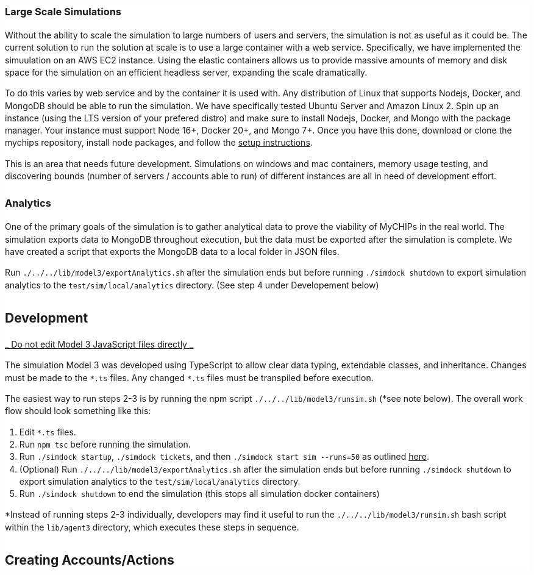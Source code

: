 ### Large Scale Simulations

Without the ability to scale the simulation to large numbers of users and servers, the simulation is not as useful as it could be. The current solution to run the solution at scale is to use a large container with a web service. Specifically, we have implemented the simuulation on an AWS EC2 instance.
Using the elastic containers allows us to provide massive amounts of memory and disk space for the simulation on an efficient headless server, expanding the scale dramatically.

To do this varies by web service and by the container it is used with. Any distribution of Linux that supports Nodejs, Docker, and MongoDB should be able to run the simulation. We have specifically tested Ubuntu Server and Amazon Linux 2. Spin up an instance (using the LTS version of your prefered distro) and make sure to install Nodejs, Docker, and Mongo with the package manager. Your instance must support Node 16+, Docker 20+, and Mongo 7+. Once you have this done, download or clone the mychips repository, install node packages, and follow the [setup instructions](/doc/sim-docker.md). 

This is an area that needs future development. Simulations on windows and mac containers, memory usage testing, and discovering bounds (number of servers / accounts able to run) of different instances are all in need of development effort.

### Analytics

One of the primary goals of the simulation is to gather analytical data to prove the viability of MyCHIPs in the real world. The simulation exports data to MongoDB throughout execution, but the data must be exported after the simulation is complete. We have created a script that exports the MongoDB data to a local folder in JSON files. 

Run ``./../../lib/model3/exportAnalytics.sh`` after the simulation ends but before running `./simdock shutdown` to export simulation analytics to the `test/sim/local/analytics` directory. (See step 4 under Developement below)
## Development

<ins>_ Do not edit Model 3 JavaScript files directly _</ins>

The simulation Model 3 was developed using TypeScript to allow clear data typing, extendable classes, and inheritance. Changes must be made to the `*.ts` files. Any changed `*.ts` files must be transpiled before execution. 

The easiest way to run steps 2-3 is by running the npm script ``./../../lib/model3/runsim.sh`` (\*see note below). The overall work flow should look something like this:

1. Edit `*.ts` files.
2. Run `npm tsc` before running the simulation.
3. Run `./simdock startup`, `./simdock tickets`, and then `./simdock start sim --runs=50` as outlined [here](/doc/sim-docker.md).
4. (Optional) Run `./../../lib/model3/exportAnalytics.sh` after the simulation ends but before running `./simdock shutdown` to export simulation analytics to the `test/sim/local/analytics` directory.
5. Run `./simdock shutdown` to end the simulation (this stops all simulation docker containers)

\*Instead of running steps 2-3 individually, developers may find it useful to run the `./../../lib/model3/runsim.sh` bash script within the `lib/agent3` directory, which executes these steps in sequence.
## Creating Accounts/Actions

